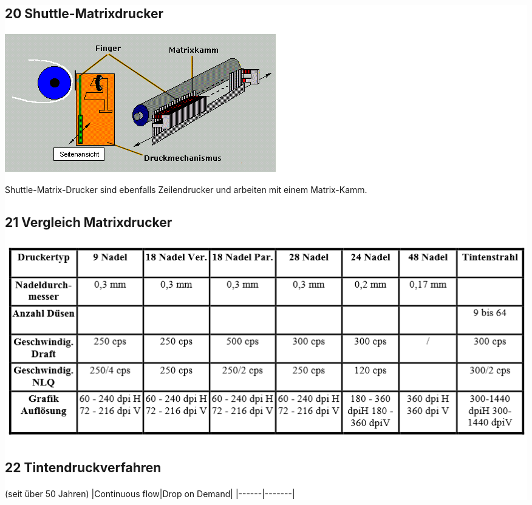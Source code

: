 ## 20 Shuttle-Matrixdrucker

![Alt text](img/25.png)

Shuttle-Matrix-Drucker sind ebenfalls Zeilendrucker und arbeiten mit einem Matrix-Kamm.

## 21 Vergleich Matrixdrucker
![Alt text](img/26.png)
## 22 Tintendruckverfahren

(seit über 50 Jahren)
|Continuous flow|Drop on Demand|
|------|-------|